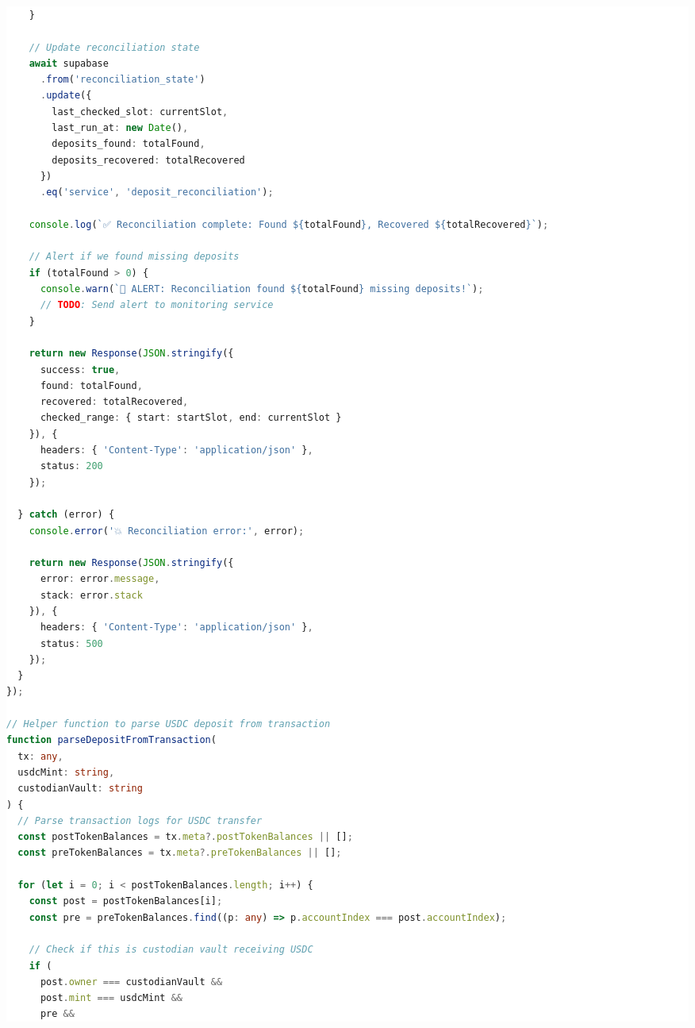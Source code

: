 ```typescript
    }

    // Update reconciliation state
    await supabase
      .from('reconciliation_state')
      .update({
        last_checked_slot: currentSlot,
        last_run_at: new Date(),
        deposits_found: totalFound,
        deposits_recovered: totalRecovered
      })
      .eq('service', 'deposit_reconciliation');

    console.log(`✅ Reconciliation complete: Found ${totalFound}, Recovered ${totalRecovered}`);

    // Alert if we found missing deposits
    if (totalFound > 0) {
      console.warn(`🚨 ALERT: Reconciliation found ${totalFound} missing deposits!`);
      // TODO: Send alert to monitoring service
    }

    return new Response(JSON.stringify({
      success: true,
      found: totalFound,
      recovered: totalRecovered,
      checked_range: { start: startSlot, end: currentSlot }
    }), {
      headers: { 'Content-Type': 'application/json' },
      status: 200
    });

  } catch (error) {
    console.error('💥 Reconciliation error:', error);

    return new Response(JSON.stringify({
      error: error.message,
      stack: error.stack
    }), {
      headers: { 'Content-Type': 'application/json' },
      status: 500
    });
  }
});

// Helper function to parse USDC deposit from transaction
function parseDepositFromTransaction(
  tx: any,
  usdcMint: string,
  custodianVault: string
) {
  // Parse transaction logs for USDC transfer
  const postTokenBalances = tx.meta?.postTokenBalances || [];
  const preTokenBalances = tx.meta?.preTokenBalances || [];

  for (let i = 0; i < postTokenBalances.length; i++) {
    const post = postTokenBalances[i];
    const pre = preTokenBalances.find((p: any) => p.accountIndex === post.accountIndex);

    // Check if this is custodian vault receiving USDC
    if (
      post.owner === custodianVault &&
      post.mint === usdcMint &&
      pre &&
```